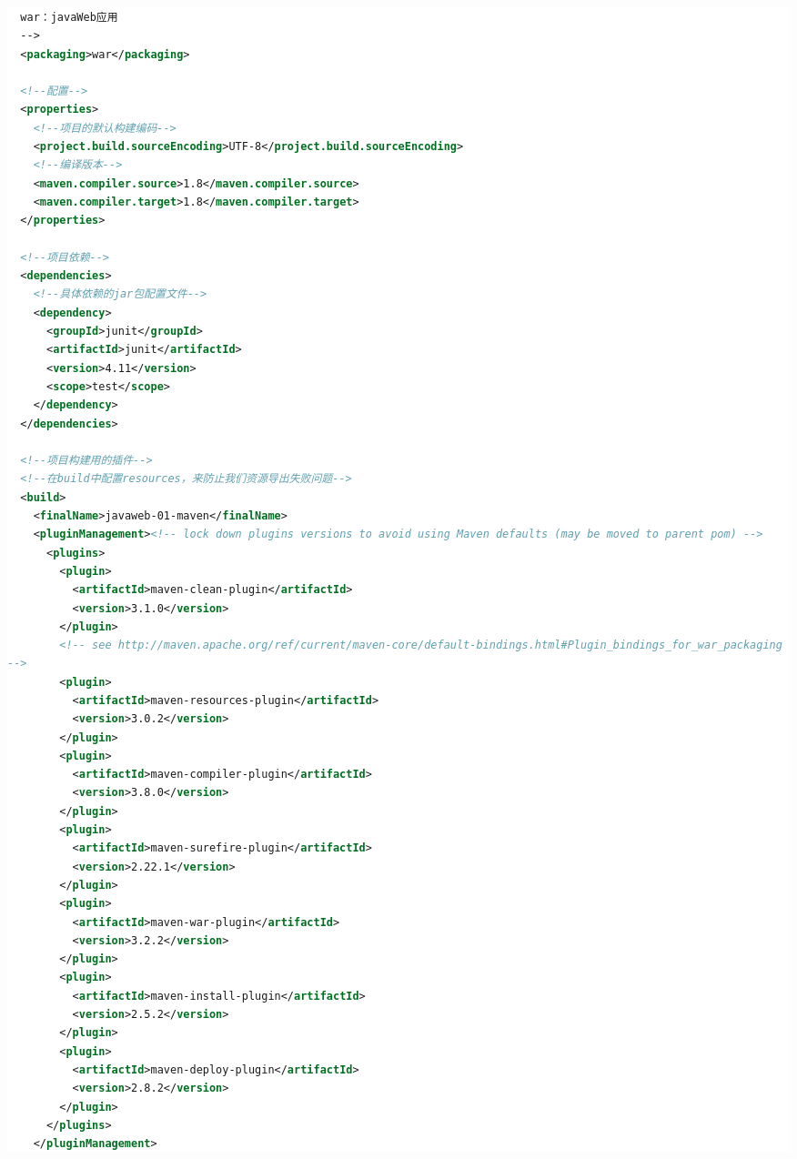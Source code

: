 ```xml
  war：javaWeb应用
  -->
  <packaging>war</packaging>

  <!--配置-->
  <properties>
    <!--项目的默认构建编码-->
    <project.build.sourceEncoding>UTF-8</project.build.sourceEncoding>
    <!--编译版本-->
    <maven.compiler.source>1.8</maven.compiler.source>
    <maven.compiler.target>1.8</maven.compiler.target>
  </properties>

  <!--项目依赖-->
  <dependencies>
    <!--具体依赖的jar包配置文件-->
    <dependency>
      <groupId>junit</groupId>
      <artifactId>junit</artifactId>
      <version>4.11</version>
      <scope>test</scope>
    </dependency>
  </dependencies>

  <!--项目构建用的插件-->
  <!--在build中配置resources，来防止我们资源导出失败问题-->
  <build>
    <finalName>javaweb-01-maven</finalName>
    <pluginManagement><!-- lock down plugins versions to avoid using Maven defaults (may be moved to parent pom) -->
      <plugins>
        <plugin>
          <artifactId>maven-clean-plugin</artifactId>
          <version>3.1.0</version>
        </plugin>
        <!-- see http://maven.apache.org/ref/current/maven-core/default-bindings.html#Plugin_bindings_for_war_packaging -->
        <plugin>
          <artifactId>maven-resources-plugin</artifactId>
          <version>3.0.2</version>
        </plugin>
        <plugin>
          <artifactId>maven-compiler-plugin</artifactId>
          <version>3.8.0</version>
        </plugin>
        <plugin>
          <artifactId>maven-surefire-plugin</artifactId>
          <version>2.22.1</version>
        </plugin>
        <plugin>
          <artifactId>maven-war-plugin</artifactId>
          <version>3.2.2</version>
        </plugin>
        <plugin>
          <artifactId>maven-install-plugin</artifactId>
          <version>2.5.2</version>
        </plugin>
        <plugin>
          <artifactId>maven-deploy-plugin</artifactId>
          <version>2.8.2</version>
        </plugin>
      </plugins>
    </pluginManagement>
```